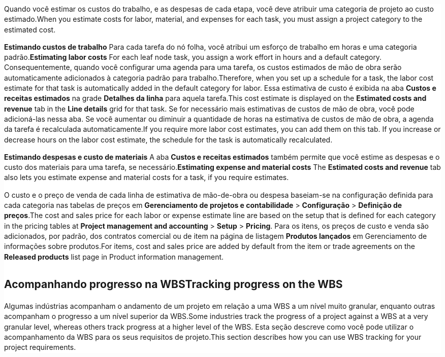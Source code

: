 <span data-ttu-id="1b3f3-224">Quando você estimar os custos do trabalho, e as despesas de cada etapa, você deve atribuir uma categoria de projeto ao custo estimado.</span><span class="sxs-lookup"><span data-stu-id="1b3f3-224">When you estimate costs for labor, material, and expenses for each task, you must assign a project category to the estimated cost.</span></span> 

<span data-ttu-id="1b3f3-225">**Estimando custos de trabalho** Para cada tarefa do nó folha, você atribui um esforço de trabalho em horas e uma categoria padrão.</span><span class="sxs-lookup"><span data-stu-id="1b3f3-225">**Estimating labor costs** For each leaf node task, you assign a work effort in hours and a default category.</span></span> <span data-ttu-id="1b3f3-226">Consequentemente, quando você configurar uma agenda para uma tarefa, os custos estimados de mão de obra serão automaticamente adicionados à categoria padrão para trabalho.</span><span class="sxs-lookup"><span data-stu-id="1b3f3-226">Therefore, when you set up a schedule for a task, the labor cost estimate for that task is automatically added in the default category for labor.</span></span> <span data-ttu-id="1b3f3-227">Essa estimativa de custo é exibida na aba **Custos e receitas estimados** na grade **Detalhes da linha** para aquela tarefa.</span><span class="sxs-lookup"><span data-stu-id="1b3f3-227">This cost estimate is displayed on the **Estimated costs and revenue** tab in the **Line details** grid for that task.</span></span> <span data-ttu-id="1b3f3-228">Se for necessário mais estimativas de custos de mão de obra, você pode adicioná-las nessa aba. Se você aumentar ou diminuir a quantidade de horas na estimativa de custos de mão de obra, a agenda da tarefa é recalculada automaticamente.</span><span class="sxs-lookup"><span data-stu-id="1b3f3-228">If you require more labor cost estimates, you can add them on this tab. If you increase or decrease hours on the labor cost estimate, the schedule for the task is automatically recalculated.</span></span> 

<span data-ttu-id="1b3f3-229">**Estimando despesas e custo de materiais** A aba **Custos e receitas estimados** também permite que você estime as despesas e o custo dos materiais para uma tarefa, se necessário.</span><span class="sxs-lookup"><span data-stu-id="1b3f3-229">**Estimating expense and material costs** The **Estimated costs and revenue** tab also lets you estimate expense and material costs for a task, if you require estimates.</span></span> 

<span data-ttu-id="1b3f3-230">O custo e o preço de venda de cada linha de estimativa de mão-de-obra ou despesa baseiam-se na configuração definida para cada categoria nas tabelas de preços em **Gerenciamento de projetos e contabilidade** &gt; **Configuração** &gt; **Definição de preços**.</span><span class="sxs-lookup"><span data-stu-id="1b3f3-230">The cost and sales price for each labor or expense estimate line are based on the setup that is defined for each category in the pricing tables at **Project management and accounting** &gt; **Setup** &gt; **Pricing**.</span></span> <span data-ttu-id="1b3f3-231">Para os itens, os preços de custo e venda são adicionados, por padrão, dos contratos comercial ou de item na página de listagem **Produtos lançados** em Gerenciamento de informações sobre produtos.</span><span class="sxs-lookup"><span data-stu-id="1b3f3-231">For items, cost and sales price are added by default from the item or trade agreements on the **Released products** list page in Product information management.</span></span>

## <a name="tracking-progress-on-the-wbs"></a><span data-ttu-id="1b3f3-232">Acompanhando progresso na WBS</span><span class="sxs-lookup"><span data-stu-id="1b3f3-232">Tracking progress on the WBS</span></span>
<span data-ttu-id="1b3f3-233">Algumas indústrias acompanham o andamento de um projeto em relação a uma WBS a um nível muito granular, enquanto outras acompanham o progresso a um nível superior da WBS.</span><span class="sxs-lookup"><span data-stu-id="1b3f3-233">Some industries track the progress of a project against a WBS at a very granular level, whereas others track progress at a higher level of the WBS.</span></span> <span data-ttu-id="1b3f3-234">Esta seção descreve como você pode utilizar o acompanhamento da WBS para os seus requisitos de projeto.</span><span class="sxs-lookup"><span data-stu-id="1b3f3-234">This section describes how you can use WBS tracking for your project requirements.</span></span> 
